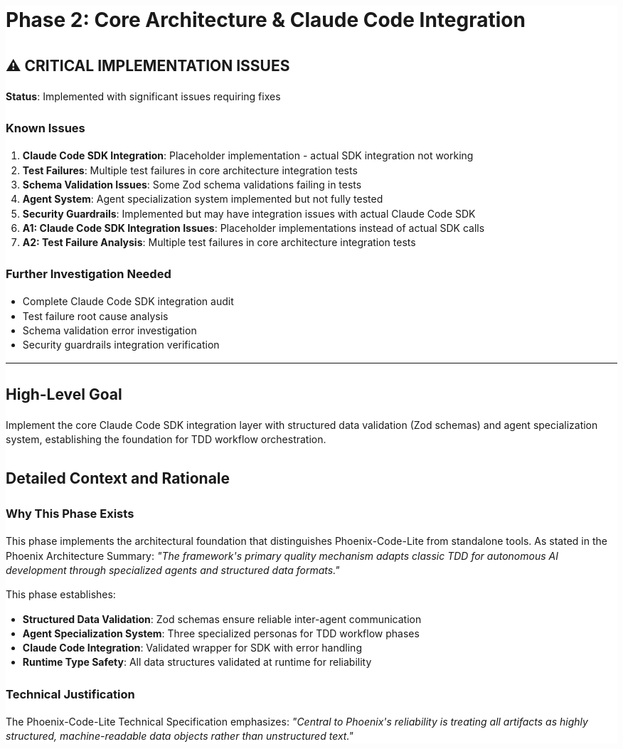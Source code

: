 # Phase 2: Core Architecture & Claude Code Integration

## ⚠️ CRITICAL IMPLEMENTATION ISSUES

**Status**: Implemented with significant issues requiring fixes

### Known Issues

1. **Claude Code SDK Integration**: Placeholder implementation - actual SDK integration not working
2. **Test Failures**: Multiple test failures in core architecture integration tests
3. **Schema Validation Issues**: Some Zod schema validations failing in tests
4. **Agent System**: Agent specialization system implemented but not fully tested
5. **Security Guardrails**: Implemented but may have integration issues with actual Claude Code SDK
6. **A1: Claude Code SDK Integration Issues**: Placeholder implementations instead of actual SDK calls
7. **A2: Test Failure Analysis**: Multiple test failures in core architecture integration tests

### Further Investigation Needed

- Complete Claude Code SDK integration audit
- Test failure root cause analysis
- Schema validation error investigation
- Security guardrails integration verification

---

## High-Level Goal

Implement the core Claude Code SDK integration layer with structured data validation (Zod schemas) and agent specialization system, establishing the foundation for TDD workflow orchestration.

## Detailed Context and Rationale

### Why This Phase Exists

This phase implements the architectural foundation that distinguishes Phoenix-Code-Lite from standalone tools. As stated in the Phoenix Architecture Summary: *"The framework's primary quality mechanism adapts classic TDD for autonomous AI development through specialized agents and structured data formats."*

This phase establishes:

- **Structured Data Validation**: Zod schemas ensure reliable inter-agent communication
- **Agent Specialization System**: Three specialized personas for TDD workflow phases
- **Claude Code Integration**: Validated wrapper for SDK with error handling
- **Runtime Type Safety**: All data structures validated at runtime for reliability

### Technical Justification

The Phoenix-Code-Lite Technical Specification emphasizes: *"Central to Phoenix's reliability is treating all artifacts as highly structured, machine-readable data objects rather than unstructured text."*
